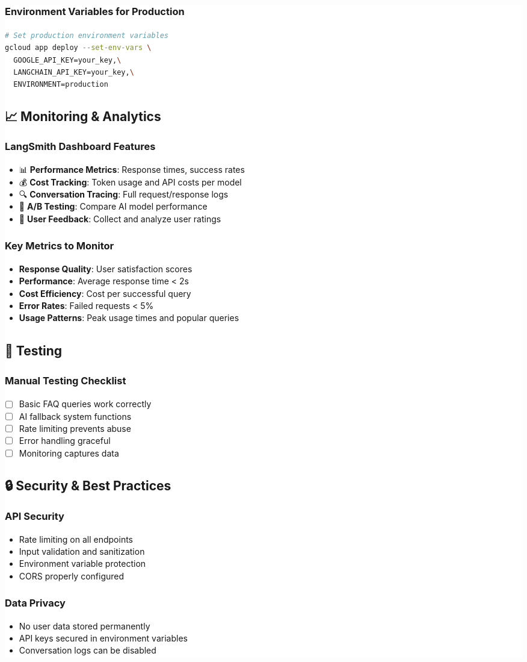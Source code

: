 ### **Environment Variables for Production**

```bash
# Set production environment variables
gcloud app deploy --set-env-vars \
  GOOGLE_API_KEY=your_key,\
  LANGCHAIN_API_KEY=your_key,\
  ENVIRONMENT=production
```

## 📈 **Monitoring & Analytics**

### **LangSmith Dashboard Features**

- 📊 **Performance Metrics**: Response times, success rates
- 💰 **Cost Tracking**: Token usage and API costs per model
- 🔍 **Conversation Tracing**: Full request/response logs
- 🎯 **A/B Testing**: Compare AI model performance
- 📝 **User Feedback**: Collect and analyze user ratings

### **Key Metrics to Monitor**

- **Response Quality**: User satisfaction scores
- **Performance**: Average response time < 2s
- **Cost Efficiency**: Cost per successful query
- **Error Rates**: Failed requests < 5%
- **Usage Patterns**: Peak usage times and popular queries

## 🧪 **Testing**

### **Manual Testing Checklist**

- [ ] Basic FAQ queries work correctly
- [ ] AI fallback system functions
- [ ] Rate limiting prevents abuse
- [ ] Error handling graceful
- [ ] Monitoring captures data

## 🔒 **Security & Best Practices**

### **API Security**

- Rate limiting on all endpoints
- Input validation and sanitization
- Environment variable protection
- CORS properly configured

### **Data Privacy**

- No user data stored permanently
- API keys secured in environment variables
- Conversation logs can be disabled
